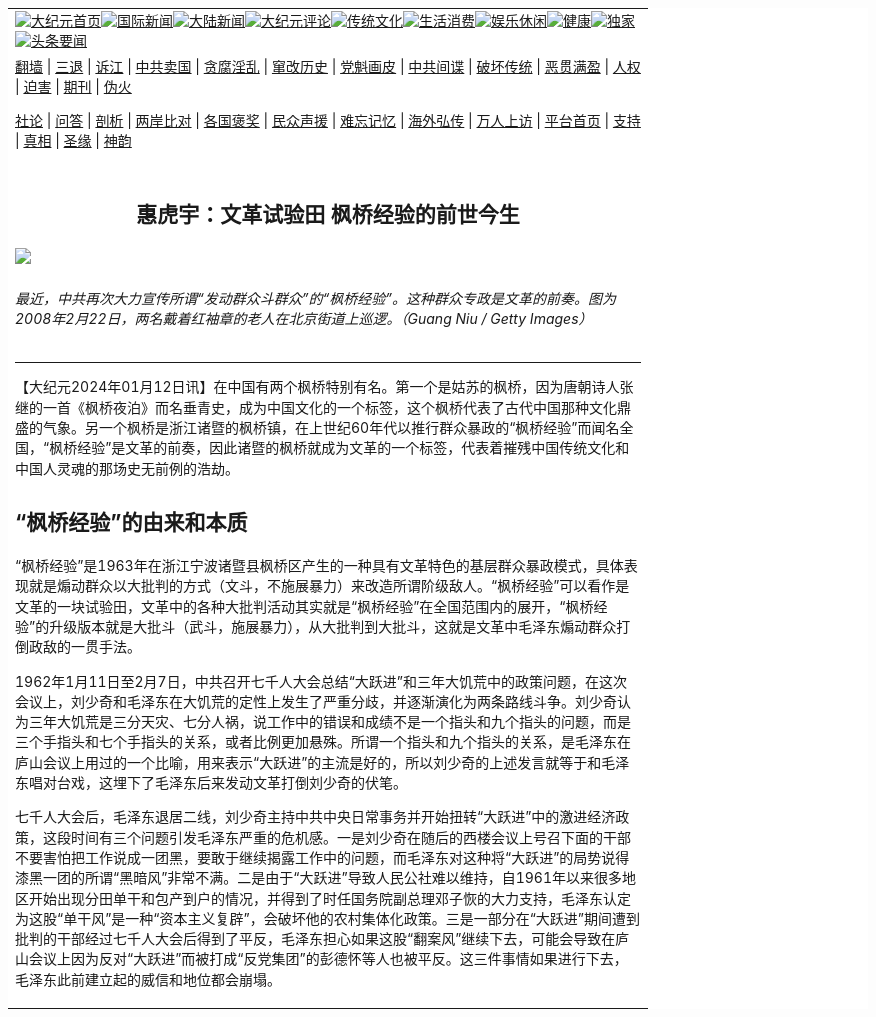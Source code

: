 <a name="1" id="1" target="_blank"></a><span id="1"></span>
<table align=center border="0"><tr><td colspan="2" VALIGN=TOP><a href="https://github.com/1992513/djy/blob/master/gb/nf1351518.md#1"><img src="https://raw.githubusercontent.com/1992513/www/master/t/djy/1.jpg" title="大纪元首页" alt="大纪元首页"></a><a href="https://github.com/1992513/djy/blob/master/gb/n24hr.md#1"><img src="https://raw.githubusercontent.com/1992513/www/master/t/djy/3.jpg" title="国际新闻" alt="国际新闻"></a><a href="https://github.com/1992513/djy/blob/master/gb/nsc413.md#1"><img src="https://raw.githubusercontent.com/1992513/www/master/t/djy/4.jpg" title="大陆新闻" alt="大陆新闻"></a><a href="https://github.com/1992513/djy/blob/master/gb/news392.md#1"><img src="https://raw.githubusercontent.com/1992513/www/master/t/djy/5.jpg" title="大纪元评论" alt="大纪元评论"></a><a href="https://github.com/1992513/djy/blob/master/gb/news2007.md#1"><img src="https://raw.githubusercontent.com/1992513/www/master/t/djy/6.jpg" title="传统文化" alt="传统文化"></a><a href="https://github.com/1992513/djy/blob/master/gb/news2008.md#1"><img src="https://raw.githubusercontent.com/1992513/www/master/t/djy/7.jpg" title="生活消费" alt="生活消费"></a><a href="https://github.com/1992513/djy/blob/master/gb/ncyule.md#1"><img src="https://raw.githubusercontent.com/1992513/www/master/t/djy/8.jpg" title="娱乐休闲" alt="娱乐休闲"></a><a href="https://github.com/1992513/djy/blob/master/gb/nsc1002.md#1"><img src="https://raw.githubusercontent.com/1992513/www/master/t/djy/9.jpg" title="健康" alt="健康"></a><a href="https://github.com/1992513/djy/blob/master/gb/nf6092.md#1"><img src="https://raw.githubusercontent.com/1992513/www/master/t/djy/10a.jpg" title="独家" alt="独家"></a><a href="https://github.com/1992513/djy/blob/master/gb/nf4514.md#1"><img src="https://raw.githubusercontent.com/1992513/www/master/t/djy/12a.jpg" title="头条要闻" alt="头条要闻"></a></td></tr>
<tr><td colspan="2" VALIGN=TOP><a target="_blank" href="https://github.com/1992513/www/blob/master/README.md?zsrh#1">翻墙</a> | <a target="_blank" href="https://github.com/1992513/djy/blob/master/gb/nf5657.md#1">三退</a> | <a target="_blank" href="https://github.com/1992513/djy/blob/master/gb/nf6124.md#1">诉江</a> | <a target="_blank" href="https://github.com/1992513/djy/blob/master/gb/nf1176117.md#1">中共卖国</a> | <a target="_blank" href="https://github.com/1992513/djy/blob/master/gb/nf5773.md#1">贪腐淫乱</a> | <a target="_blank" href="https://github.com/1992513/djy/blob/master/gb/nf1176115.md#1">窜改历史</a> | <a target="_blank" href="https://github.com/1992513/djy/blob/master/gb/nf1176107.md#1">党魁画皮</a> | <a target="_blank" href="https://github.com/1992513/djy/blob/master/gb/nf1320400.md#1">中共间谍</a> | <a target="_blank" href="https://github.com/1992513/djy/blob/master/gb/nf1176114.md#1">破坏传统</a> | <a target="_blank" href="https://github.com/1992513/ntdtv/blob/master/gb/prog447_1.md#1">恶贯满盈</a> | <a target="_blank" href="https://github.com/1992513/djy/blob/master/gb/ncid278.md#1">人权</a> | <a target="_blank" href="https://github.com/1992513/djy/blob/master/gb/nf1176111.md#1">迫害</a> | <a target="_blank" href="https://gitlab.com/szzdlab/mh-qikan/blob/master/README.md#1">期刊</a> | <a target="_blank" href="https://github.com/1992513/djy/blob/master/gb/nf5562.md#1">伪火</a></p><p><a target="_blank" href="https://github.com/1992513/djy/blob/master/gb/9p.md#1">社论</a> | <a target="_blank" href="https://github.com/1992513/djy/blob/master/gb/nf4378.md#1">问答</a> | <a target="_blank" href="https://github.com/1992513/djy/blob/master/gb/nf5792.md#1">剖析</a> | <a target="_blank" href="https://github.com/1992513/djy/blob/master/gb/nf5735.md#1">两岸比对</a> | <a target="_blank" href="https://github.com/1992513/djy/blob/master/gb/nf6119.md#1">各国褒奖</a> | <a target="_blank" href="https://github.com/1992513/djy/blob/master/gb/nf6120.md#1">民众声援</a> | <a target="_blank" href="https://github.com/1992513/djy/blob/master/gb/nf1188594.md#1">难忘记忆</a> | <a target="_blank" href="https://github.com/1992513/djy/blob/master/gb/nf3180.md#1">海外弘传</a> | <a target="_blank" href="https://github.com/1992513/djy/blob/master/gb/nf5410.md#1">万人上访</a> | <a target="_blank" href="https://github.com/1992513/www/blob/master/README.md?zsrh#1">平台首页</a> | <a target="_blank" href="https://github.com/1992513/djy/blob/master/gb/nf4386.md#1">支持</a> | <a target="_blank" href="https://github.com/1992513/djy/blob/master/gb/nf4389.md#1">真相</a> | <a target="_blank" href="https://github.com/1992513/djy/blob/master/gb/nf5790.md#1">圣缘</a> | <a target="_blank" href="https://github.com/1992513/djy/blob/master/gb/nf4786.md#1">神韵</a></td></tr>
<tr><td VALIGN=TOP width="626"><h2 align=center>惠虎宇：文革试验田 枫桥经验的前世今生</h2>
<img width="600" src="https://i.epochtimes.com/assets/uploads/2024/01/id14156469-4_new_id14125281-27_GettyImages-79918349-600x400.jpg" />
<h6>最近，中共再次大力宣传所谓“发动群众斗群众”的“枫桥经验”。这种群众专政是文革的前奏。图为2008年2月22日，两名戴着红袖章的老人在北京街道上巡逻。（Guang Niu / Getty Images）
</h6>
<hr>
	<p>【大纪元2024年01月12日讯】在中国有两个枫桥特别有名。第一个是姑苏的枫桥，因为唐朝诗人张继的一首《枫桥夜泊》而名垂青史，成为中国文化的一个标签，这个枫桥代表了古代中国那种文化鼎盛的气象。另一个枫桥是浙江诸暨的枫桥镇，在上世纪60年代以推行群众暴政的“枫桥经验”而闻名全国，“枫桥经验”是文革的前奏，因此诸暨的枫桥就成为文革的一个标签，代表着摧残中国传统文化和中国人灵魂的那场史无前例的浩劫。</p>
<h2>“枫桥经验”的由来和本质</h2>
<p>“枫桥经验”是1963年在浙江宁波诸暨县枫桥区产生的一种具有文革特色的基层群众暴政模式，具体表现就是煽动群众以大批判的方式（文斗，不施展暴力）来改造所谓阶级敌人。“枫桥经验”可以看作是文革的一块试验田，文革中的各种大批判活动其实就是“枫桥经验”在全国范围内的展开，“枫桥经验”的升级版本就是大批斗（武斗，施展暴力），从大批判到大批斗，这就是文革中毛泽东煽动群众打倒政敌的一贯手法。</p>
<p>1962年1月11日至2月7日，中共召开七千人大会总结“大跃进”和三年大饥荒中的政策问题，在这次会议上，刘少奇和毛泽东在大饥荒的定性上发生了严重分歧，并逐渐演化为两条路线斗争。刘少奇认为三年大饥荒是三分天灾、七分人祸，说工作中的错误和成绩不是一个指头和九个指头的问题，而是三个手指头和七个手指头的关系，或者比例更加悬殊。所谓一个指头和九个指头的关系，是毛泽东在庐山会议上用过的一个比喻，用来表示“大跃进”的主流是好的，所以刘少奇的上述发言就等于和毛泽东唱对台戏，这埋下了毛泽东后来发动文革打倒刘少奇的伏笔。</p>
<p>七千人大会后，毛泽东退居二线，刘少奇主持中共中央日常事务并开始扭转“大跃进”中的激进经济政策，这段时间有三个问题引发毛泽东严重的危机感。一是刘少奇在随后的西楼会议上号召下面的干部不要害怕把工作说成一团黑，要敢于继续揭露工作中的问题，而毛泽东对这种将“大跃进”的局势说得漆黑一团的所谓“黑暗风”非常不满。二是由于“大跃进”导致人民公社难以维持，自1961年以来很多地区开始出现分田单干和包产到户的情况，并得到了时任国务院副总理邓子恢的大力支持，毛泽东认定为这股“单干风”是一种“资本主义复辟”，会破坏他的农村集体化政策。三是一部分在“大跃进”期间遭到批判的干部经过七千人大会后得到了平反，毛泽东担心如果这股“翻案风”继续下去，可能会导致在庐山会议上因为反对“大跃进”而被打成“反党集团”的彭德怀等人也被平反。这三件事情如果进行下去，毛泽东此前建立起的威信和地位都会崩塌。</p>